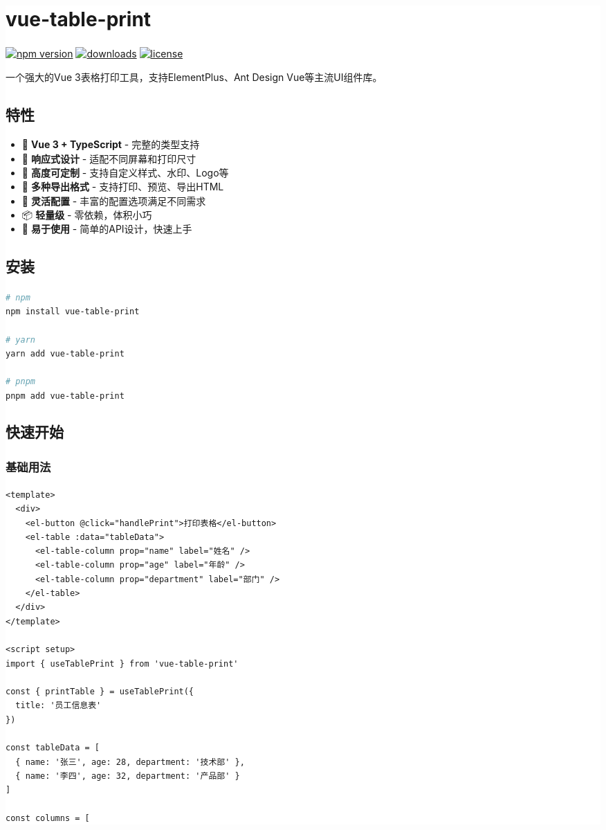 # vue-table-print

[![npm version](https://badge.fury.io/js/vue-table-print.svg)](https://badge.fury.io/js/vue-table-print)
[![downloads](https://img.shields.io/npm/dm/vue-table-print.svg)](https://npmjs.org/package/vue-table-print)
[![license](https://img.shields.io/npm/l/vue-table-print.svg)](https://github.com/yourusername/vue-table-print/blob/main/LICENSE)

一个强大的Vue 3表格打印工具，支持ElementPlus、Ant Design Vue等主流UI组件库。

## 特性

- 🚀 **Vue 3 + TypeScript** - 完整的类型支持
- 📱 **响应式设计** - 适配不同屏幕和打印尺寸
- 🎨 **高度可定制** - 支持自定义样式、水印、Logo等
- 📄 **多种导出格式** - 支持打印、预览、导出HTML
- 🔧 **灵活配置** - 丰富的配置选项满足不同需求
- 📦 **轻量级** - 零依赖，体积小巧
- 🎯 **易于使用** - 简单的API设计，快速上手

## 安装

```bash
# npm
npm install vue-table-print

# yarn
yarn add vue-table-print

# pnpm
pnpm add vue-table-print
```

## 快速开始

### 基础用法

```vue
<template>
  <div>
    <el-button @click="handlePrint">打印表格</el-button>
    <el-table :data="tableData">
      <el-table-column prop="name" label="姓名" />
      <el-table-column prop="age" label="年龄" />
      <el-table-column prop="department" label="部门" />
    </el-table>
  </div>
</template>

<script setup>
import { useTablePrint } from 'vue-table-print'

const { printTable } = useTablePrint({
  title: '员工信息表'
})

const tableData = [
  { name: '张三', age: 28, department: '技术部' },
  { name: '李四', age: 32, department: '产品部' }
]

const columns = [
```
